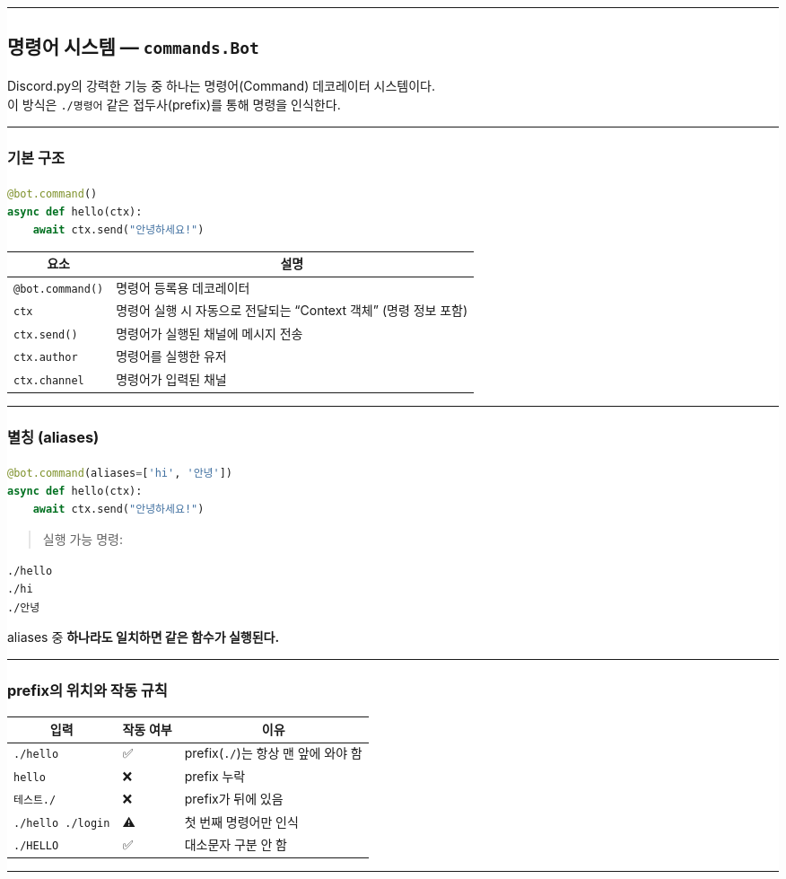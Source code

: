 
---

## 명령어 시스템 — `commands.Bot`

Discord.py의 강력한 기능 중 하나는 명령어(Command) 데코레이터 시스템이다.  
이 방식은 `./명령어` 같은 접두사(prefix)를 통해 명령을 인식한다.

---

### 기본 구조

```python
@bot.command()
async def hello(ctx):
    await ctx.send("안녕하세요!")
```

|요소|설명|
|---|---|
|`@bot.command()`|명령어 등록용 데코레이터|
|`ctx`|명령어 실행 시 자동으로 전달되는 “Context 객체” (명령 정보 포함)|
|`ctx.send()`|명령어가 실행된 채널에 메시지 전송|
|`ctx.author`|명령어를 실행한 유저|
|`ctx.channel`|명령어가 입력된 채널|

---

### 별칭 (aliases)

```python
@bot.command(aliases=['hi', '안녕'])
async def hello(ctx):
    await ctx.send("안녕하세요!")
```

> 실행 가능 명령:

```
./hello
./hi
./안녕
```

aliases 중 **하나라도 일치하면 같은 함수가 실행된다.**

---

### prefix의 위치와 작동 규칙

|입력|작동 여부|이유|
|---|---|---|
|`./hello`|✅|prefix(`./`)는 항상 맨 앞에 와야 함|
|`hello`|❌|prefix 누락|
|`테스트./`|❌|prefix가 뒤에 있음|
|`./hello ./login`|⚠️|첫 번째 명령어만 인식|
|`./HELLO`|✅|대소문자 구분 안 함|

---